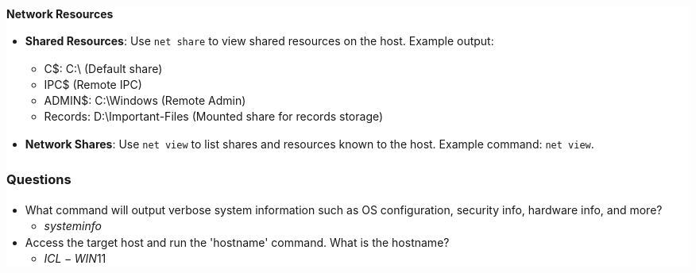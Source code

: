 **Network Resources**

- **Shared Resources**: Use `net share` to view shared resources on the host. Example output:
    
    - C$: C:\ (Default share)
    - IPC$ (Remote IPC)
    - ADMIN$: C:\Windows (Remote Admin)
    - Records: D:\Important-Files (Mounted share for records storage)
- **Network Shares**: Use `net view` to list shares and resources known to the host. Example command: `net view`.


### Questions
- What command will output verbose system information such as OS configuration, security info, hardware info, and more?
	- $systeminfo$
- Access the target host and run the 'hostname' command. What is the hostname?
	- $ICL-WIN11$